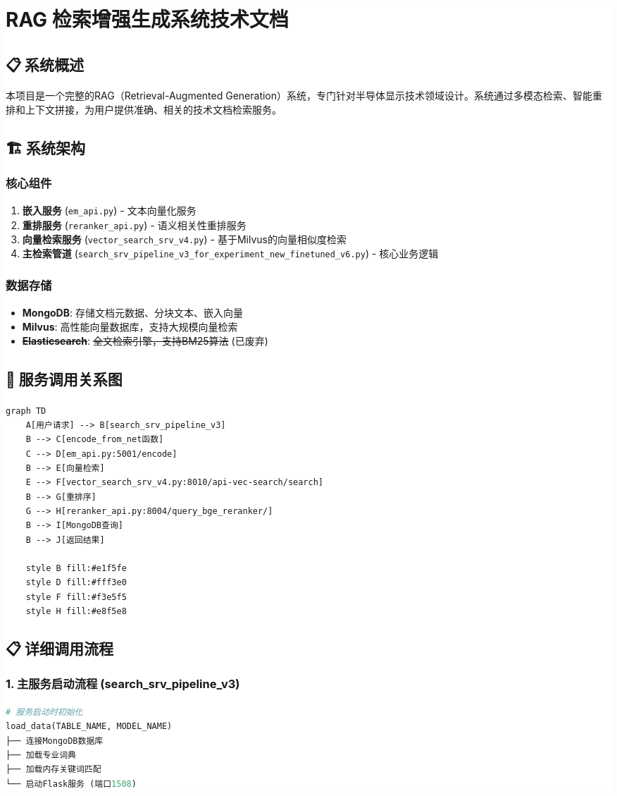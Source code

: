 # RAG 检索增强生成系统技术文档

## 📋 系统概述

本项目是一个完整的RAG（Retrieval-Augmented Generation）系统，专门针对半导体显示技术领域设计。系统通过多模态检索、智能重排和上下文拼接，为用户提供准确、相关的技术文档检索服务。

## 🏗️ 系统架构

### 核心组件

1. **嵌入服务** (`em_api.py`) - 文本向量化服务
2. **重排服务** (`reranker_api.py`) - 语义相关性重排服务  
3. **向量检索服务** (`vector_search_srv_v4.py`) - 基于Milvus的向量相似度检索
4. **主检索管道** (`search_srv_pipeline_v3_for_experiment_new_finetuned_v6.py`) - 核心业务逻辑

### 数据存储
- **MongoDB**: 存储文档元数据、分块文本、嵌入向量
- **Milvus**: 高性能向量数据库，支持大规模向量检索
- **~~Elasticsearch~~**: ~~全文检索引擎，支持BM25算法~~ (已废弃)

## 🔄 服务调用关系图

```mermaid
graph TD
    A[用户请求] --> B[search_srv_pipeline_v3]
    B --> C[encode_from_net函数]
    C --> D[em_api.py:5001/encode]
    B --> E[向量检索]
    E --> F[vector_search_srv_v4.py:8010/api-vec-search/search]
    B --> G[重排序]
    G --> H[reranker_api.py:8004/query_bge_reranker/]
    B --> I[MongoDB查询]
    B --> J[返回结果]
    
    style B fill:#e1f5fe
    style D fill:#fff3e0
    style F fill:#f3e5f5
    style H fill:#e8f5e8
```

## 📋 详细调用流程

### 1. 主服务启动流程 (search_srv_pipeline_v3)

```python
# 服务启动时初始化
load_data(TABLE_NAME, MODEL_NAME)
├── 连接MongoDB数据库
├── 加载专业词典
├── 加载内存关键词匹配
└── 启动Flask服务 (端口1508)
```
